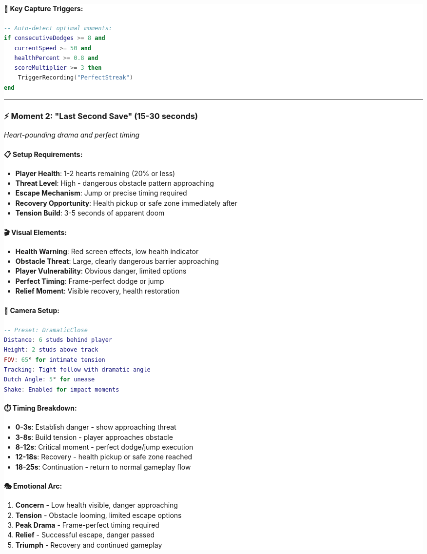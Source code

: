 #### 🎯 **Key Capture Triggers:**
```lua
-- Auto-detect optimal moments:
if consecutiveDodges >= 8 and 
   currentSpeed >= 50 and 
   healthPercent >= 0.8 and 
   scoreMultiplier >= 3 then
    TriggerRecording("PerfectStreak")
end
```

---

### ⚡ **Moment 2: "Last Second Save" (15-30 seconds)**
*Heart-pounding drama and perfect timing*

#### 📋 **Setup Requirements:**
- **Player Health**: 1-2 hearts remaining (20% or less)
- **Threat Level**: High - dangerous obstacle pattern approaching
- **Escape Mechanism**: Jump or precise timing required
- **Recovery Opportunity**: Health pickup or safe zone immediately after
- **Tension Build**: 3-5 seconds of apparent doom

#### 🎬 **Visual Elements:**
- **Health Warning**: Red screen effects, low health indicator
- **Obstacle Threat**: Large, clearly dangerous barrier approaching
- **Player Vulnerability**: Obvious danger, limited options
- **Perfect Timing**: Frame-perfect dodge or jump
- **Relief Moment**: Visible recovery, health restoration

#### 🎥 **Camera Setup:**
```lua
-- Preset: DramaticClose
Distance: 6 studs behind player
Height: 2 studs above track
FOV: 65° for intimate tension
Tracking: Tight follow with dramatic angle
Dutch Angle: 5° for unease
Shake: Enabled for impact moments
```

#### ⏱️ **Timing Breakdown:**
- **0-3s**: Establish danger - show approaching threat
- **3-8s**: Build tension - player approaches obstacle
- **8-12s**: Critical moment - perfect dodge/jump execution
- **12-18s**: Recovery - health pickup or safe zone reached
- **18-25s**: Continuation - return to normal gameplay flow

#### 🎭 **Emotional Arc:**
1. **Concern** - Low health visible, danger approaching
2. **Tension** - Obstacle looming, limited escape options
3. **Peak Drama** - Frame-perfect timing required
4. **Relief** - Successful escape, danger passed
5. **Triumph** - Recovery and continued gameplay
